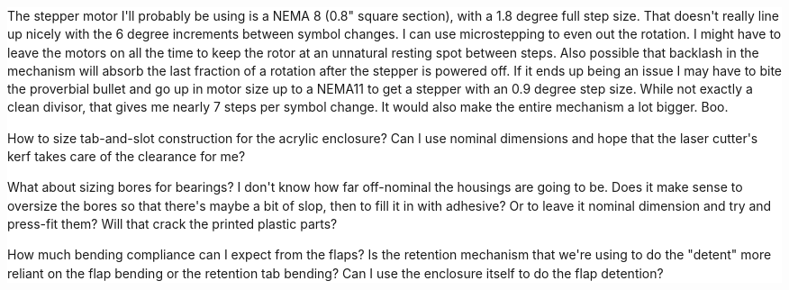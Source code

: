 The stepper motor I'll probably be using is a NEMA 8 (0.8" square section), with a 1.8 degree full step size. That doesn't really line up nicely with the 6 degree increments between symbol changes. I can use microstepping to even out the rotation. I might have to leave the motors on all the time to keep the rotor at an unnatural resting spot between steps. Also possible that backlash in the mechanism will absorb the last fraction of a rotation after the stepper is powered off. If it ends up being an issue I may have to bite the proverbial bullet and go up in motor size up to a NEMA11 to get a stepper with an 0.9 degree step size. While not exactly a clean divisor, that gives me nearly 7 steps per symbol change. It would also make the entire mechanism a lot bigger. Boo.

How to size tab-and-slot construction for the acrylic enclosure? Can I use nominal dimensions and hope that the laser cutter's kerf takes care of the clearance for me?

What about sizing bores for bearings? I don't know how far off-nominal the housings are going to be. Does it make sense to oversize the bores so that there's maybe a bit of slop, then to fill it in with adhesive? Or to leave it nominal dimension and try and press-fit them? Will that crack the printed plastic parts?

How much bending compliance can I expect from the flaps? Is the retention mechanism that we're using to do the "detent" more reliant on the flap bending or the retention tab bending? Can I use the enclosure itself to do the flap detention?
